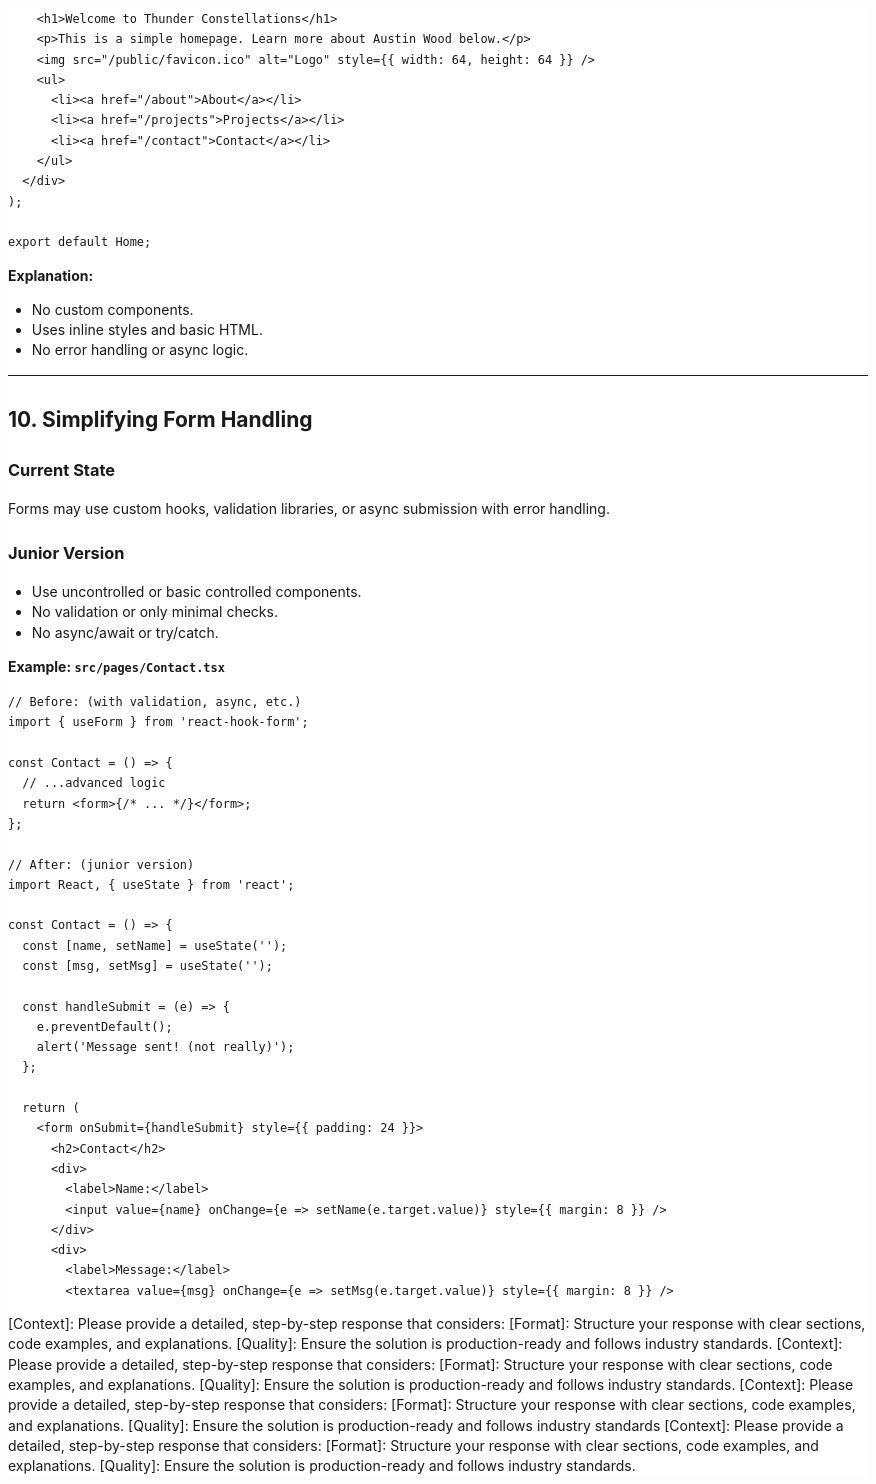 ```tsx
    <h1>Welcome to Thunder Constellations</h1>
    <p>This is a simple homepage. Learn more about Austin Wood below.</p>
    <img src="/public/favicon.ico" alt="Logo" style={{ width: 64, height: 64 }} />
    <ul>
      <li><a href="/about">About</a></li>
      <li><a href="/projects">Projects</a></li>
      <li><a href="/contact">Contact</a></li>
    </ul>
  </div>
);

export default Home;
```

**Explanation:**  
- No custom components.
- Uses inline styles and basic HTML.
- No error handling or async logic.

---

## 10. **Simplifying Form Handling**

### **Current State**
Forms may use custom hooks, validation libraries, or async submission with error handling.

### **Junior Version**
- Use uncontrolled or basic controlled components.
- No validation or only minimal checks.
- No async/await or try/catch.

**Example: `src/pages/Contact.tsx`**

```tsx
// Before: (with validation, async, etc.)
import { useForm } from 'react-hook-form';

const Contact = () => {
  // ...advanced logic
  return <form>{/* ... */}</form>;
};

// After: (junior version)
import React, { useState } from 'react';

const Contact = () => {
  const [name, setName] = useState('');
  const [msg, setMsg] = useState('');

  const handleSubmit = (e) => {
    e.preventDefault();
    alert('Message sent! (not really)');
  };

  return (
    <form onSubmit={handleSubmit} style={{ padding: 24 }}>
      <h2>Contact</h2>
      <div>
        <label>Name:</label>
        <input value={name} onChange={e => setName(e.target.value)} style={{ margin: 8 }} />
      </div>
      <div>
        <label>Message:</label>
        <textarea value={msg} onChange={e => setMsg(e.target.value)} style={{ margin: 8 }} />
```

[Context]: Please provide a detailed, step-by-step response that considers:
[Format]: Structure your response with clear sections, code examples, and explanations.
[Quality]: Ensure the solution is production-ready and follows industry standards.
[Context]: Please provide a detailed, step-by-step response that considers:
[Format]: Structure your response with clear sections, code examples, and explanations.
[Quality]: Ensure the solution is production-ready and follows industry standards.
[Context]: Please provide a detailed, step-by-step response that considers:
[Format]: Structure your response with clear sections, code examples, and explanations.
[Quality]: Ensure the solution is production-ready and follows industry standards
[Context]: Please provide a detailed, step-by-step response that considers:
[Format]: Structure your response with clear sections, code examples, and explanations.
[Quality]: Ensure the solution is production-ready and follows industry standards.